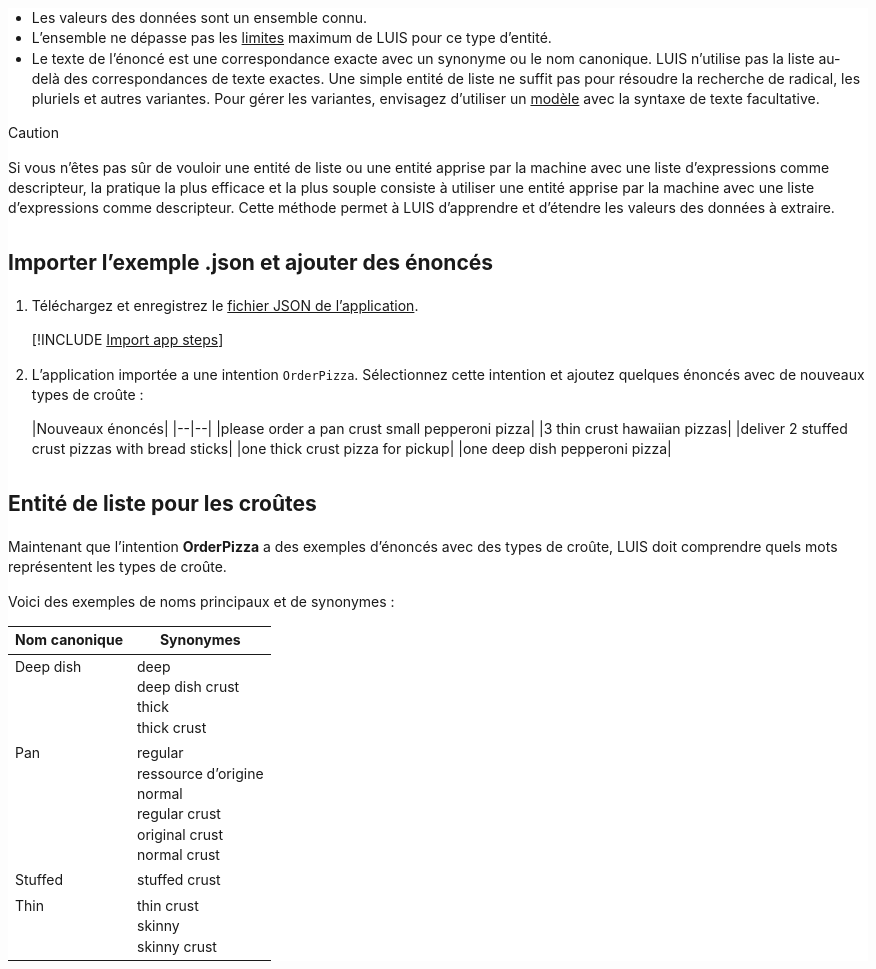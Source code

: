 * Les valeurs des données sont un ensemble connu.
* L’ensemble ne dépasse pas les [limites](luis-boundaries.md) maximum de LUIS pour ce type d’entité.
* Le texte de l’énoncé est une correspondance exacte avec un synonyme ou le nom canonique. LUIS n’utilise pas la liste au-delà des correspondances de texte exactes. Une simple entité de liste ne suffit pas pour résoudre la recherche de radical, les pluriels et autres variantes. Pour gérer les variantes, envisagez d’utiliser un [modèle](reference-pattern-syntax.md#syntax-to-mark-optional-text-in-a-template-utterance) avec la syntaxe de texte facultative.

> [!CAUTION]
> Si vous n’êtes pas sûr de vouloir une entité de liste ou une entité apprise par la machine avec une liste d’expressions comme descripteur, la pratique la plus efficace et la plus souple consiste à utiliser une entité apprise par la machine avec une liste d’expressions comme descripteur. Cette méthode permet à LUIS d’apprendre et d’étendre les valeurs des données à extraire.

## <a name="import-example-json-and-add-utterances"></a>Importer l’exemple .json et ajouter des énoncés

1.  Téléchargez et enregistrez le [fichier JSON de l’application](https://raw.githubusercontent.com/Azure-Samples/cognitive-services-language-understanding/master/documentation-samples/tutorials/machine-learned-entity/pizza-tutorial-with-entities.json).

    [!INCLUDE [Import app steps](includes/import-app-steps.md)]

1. L’application importée a une intention `OrderPizza`. Sélectionnez cette intention et ajoutez quelques énoncés avec de nouveaux types de croûte :

    |Nouveaux énoncés|
    |--|--|
    |please order a pan crust small pepperoni pizza|
    |3 thin crust hawaiian pizzas|
    |deliver 2 stuffed crust pizzas with bread sticks|
    |one thick crust pizza for pickup|
    |one deep dish pepperoni pizza|

## <a name="crust-list-entity"></a>Entité de liste pour les croûtes

Maintenant que l’intention **OrderPizza** a des exemples d’énoncés avec des types de croûte, LUIS doit comprendre quels mots représentent les types de croûte.

Voici des exemples de noms principaux et de synonymes :

|Nom canonique|Synonymes|
|--|--|
|Deep dish|deep<br>deep dish crust<br>thick<br>thick crust|
|Pan|regular<br>ressource d’origine<br>normal<br>regular crust<br>original crust<br>normal crust|
|Stuffed|stuffed crust|
|Thin|thin crust<br>skinny<br>skinny crust|
